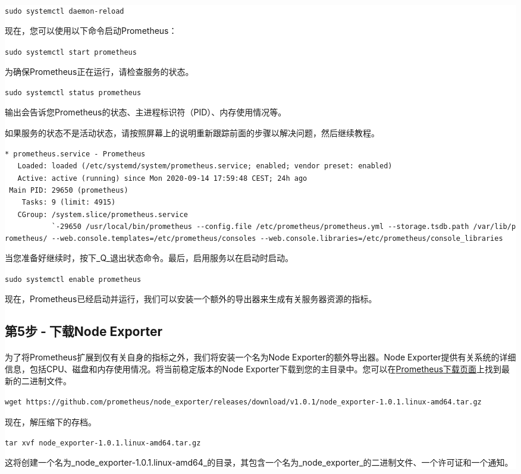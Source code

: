 ```
sudo systemctl daemon-reload

```
现在，您可以使用以下命令启动Prometheus：

```
sudo systemctl start prometheus

```
为确保Prometheus正在运行，请检查服务的状态。

```
sudo systemctl status prometheus

```
输出会告诉您Prometheus的状态、主进程标识符（PID）、内存使用情况等。

如果服务的状态不是活动状态，请按照屏幕上的说明重新跟踪前面的步骤以解决问题，然后继续教程。

```
* prometheus.service - Prometheus
   Loaded: loaded (/etc/systemd/system/prometheus.service; enabled; vendor preset: enabled)
   Active: active (running) since Mon 2020-09-14 17:59:48 CEST; 24h ago
 Main PID: 29650 (prometheus)
    Tasks: 9 (limit: 4915)
   CGroup: /system.slice/prometheus.service
           `-29650 /usr/local/bin/prometheus --config.file /etc/prometheus/prometheus.yml --storage.tsdb.path /var/lib/prometheus/ --web.console.templates=/etc/prometheus/consoles --web.console.libraries=/etc/prometheus/console_libraries
```

当您准备好继续时，按下_Q_退出状态命令。最后，启用服务以在启动时启动。

```
sudo systemctl enable prometheus

```

现在，Prometheus已经启动并运行，我们可以安装一个额外的导出器来生成有关服务器资源的指标。

## 第5步 - 下载Node Exporter

为了将Prometheus扩展到仅有关自身的指标之外，我们将安装一个名为Node Exporter的额外导出器。Node Exporter提供有关系统的详细信息，包括CPU、磁盘和内存使用情况。将当前稳定版本的Node Exporter下载到您的主目录中。您可以在[Prometheus下载页面](https://prometheus.io/download/)上找到最新的二进制文件。

```
wget https://github.com/prometheus/node_exporter/releases/download/v1.0.1/node_exporter-1.0.1.linux-amd64.tar.gz

```
现在，解压缩下的存档。

```
tar xvf node_exporter-1.0.1.linux-amd64.tar.gz

```
这将创建一个名为_node_exporter-1.0.1.linux-amd64_的目录，其包含一个名为_node_exporter_的二进制文件、一个许可证和一个通知。
